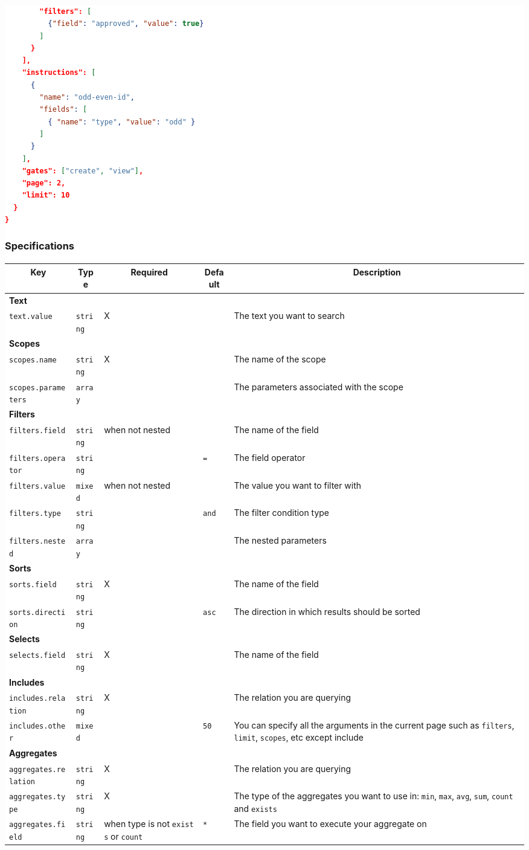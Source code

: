 ```json
        "filters": [
          {"field": "approved", "value": true}
        ]
      }
    ],
    "instructions": [
      {
        "name": "odd-even-id",
        "fields": [
          { "name": "type", "value": "odd" }
        ]
      }
    ],
    "gates": ["create", "view"],
    "page": 2,
    "limit": 10
  }
}
```

### Specifications
| **Key**               | **Type** | **Required**                         | **Default** | **Description**                                                                                                |
|-----------------------|----------|--------------------------------------|-------------|----------------------------------------------------------------------------------------------------------------|
| **Text**              |          |                                      |             |                                                                                                                |
| `text.value`          | `string` | X                                    |             | The text you want to search                                                                                    |
| **Scopes**            |          |                                      |             |                                                                                                                |
| `scopes.name`         | `string` | X                                    |             | The name of the scope                                                                                          |
| `scopes.parameters`   | `array`  |                                      |             | The parameters associated with the scope                                                                       |
| **Filters**           |          |                                      |             |                                                                                                                |
| `filters.field`       | `string` | when not nested                      |             | The name of the field                                                                                          |
| `filters.operator`    | `string` |                                      | `=`         | The field operator                                                                                             |
| `filters.value`       | `mixed`  | when not nested                      |             | The value you want to filter with                                                                              |
| `filters.type`        | `string` |                                      | `and`       | The filter condition type                                                                                      |
| `filters.nested`      | `array`  |                                      |             | The nested parameters                                                                                          |
| **Sorts**             |          |                                      |             |                                                                                                                |
| `sorts.field`         | `string` | X                                    |             | The name of the field                                                                                          |
| `sorts.direction`     | `string` |                                      | `asc`       | The direction in which results should be sorted                                                                |
| **Selects**           |          |                                      |             |                                                                                                                |
| `selects.field`       | `string` | X                                    |             | The name of the field                                                                                          |
| **Includes**          |          |                                      |             |                                                                                                                |
| `includes.relation`   | `string` | X                                    |             | The relation you are querying                                                                                  |
| `includes.other`      | `mixed`  |                                      | `50`        | You can specify all the arguments in the current page such as `filters`, `limit`, `scopes`, etc except include |
| **Aggregates**        |          |                                      |             |                                                                                                                |
| `aggregates.relation` | `string` | X                                    |             | The relation you are querying                                                                                  |
| `aggregates.type`     | `string` | X                                    |             | The type of the aggregates you want to use in: `min`, `max`, `avg`, `sum`, `count` and `exists`                |
| `aggregates.field`    | `string` | when type is not `exists` or `count` | `*`         | The field you want to execute your aggregate on                                                                |